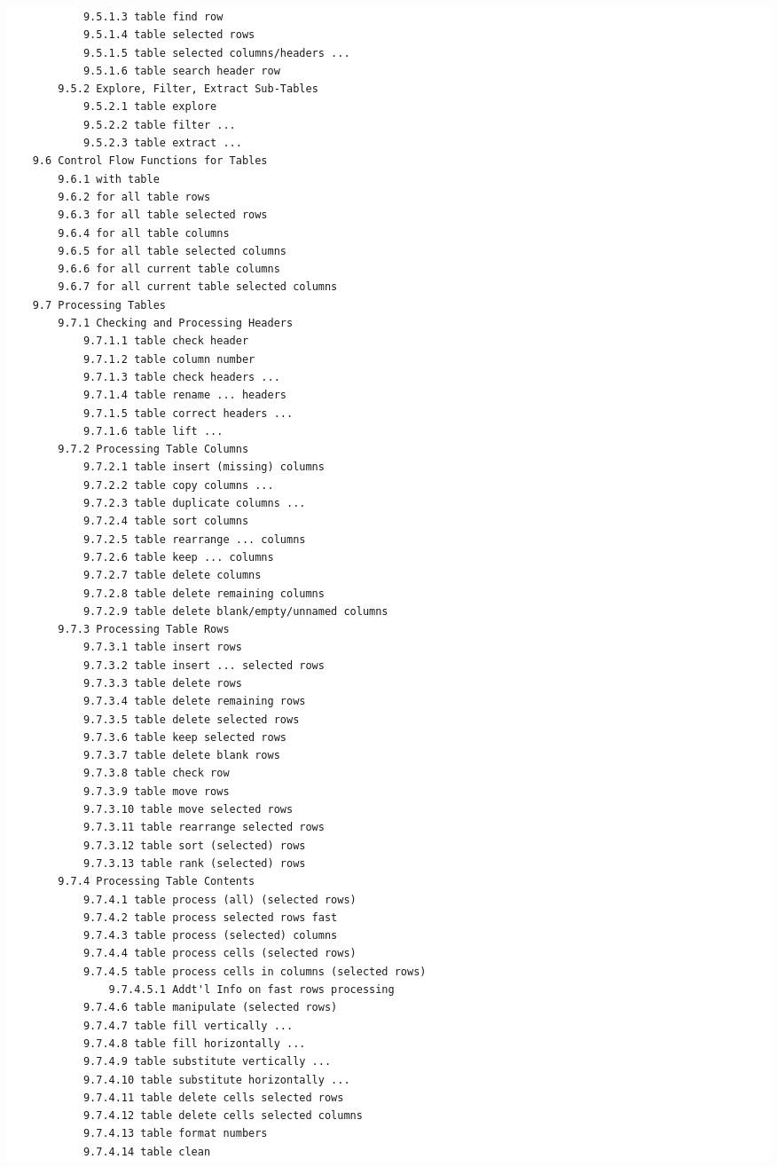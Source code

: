                 9.5.1.3 table find row
                9.5.1.4 table selected rows
                9.5.1.5 table selected columns/headers ...
                9.5.1.6 table search header row
            9.5.2 Explore, Filter, Extract Sub-Tables
                9.5.2.1 table explore
                9.5.2.2 table filter ...
                9.5.2.3 table extract ...
        9.6 Control Flow Functions for Tables
            9.6.1 with table
            9.6.2 for all table rows
            9.6.3 for all table selected rows
            9.6.4 for all table columns
            9.6.5 for all table selected columns
            9.6.6 for all current table columns
            9.6.7 for all current table selected columns
        9.7 Processing Tables
            9.7.1 Checking and Processing Headers
                9.7.1.1 table check header
                9.7.1.2 table column number
                9.7.1.3 table check headers ...
                9.7.1.4 table rename ... headers
                9.7.1.5 table correct headers ...
                9.7.1.6 table lift ...
            9.7.2 Processing Table Columns
                9.7.2.1 table insert (missing) columns
                9.7.2.2 table copy columns ...
                9.7.2.3 table duplicate columns ...
                9.7.2.4 table sort columns
                9.7.2.5 table rearrange ... columns
                9.7.2.6 table keep ... columns
                9.7.2.7 table delete columns
                9.7.2.8 table delete remaining columns
                9.7.2.9 table delete blank/empty/unnamed columns
            9.7.3 Processing Table Rows
                9.7.3.1 table insert rows
                9.7.3.2 table insert ... selected rows
                9.7.3.3 table delete rows
                9.7.3.4 table delete remaining rows
                9.7.3.5 table delete selected rows
                9.7.3.6 table keep selected rows
                9.7.3.7 table delete blank rows
                9.7.3.8 table check row
                9.7.3.9 table move rows
                9.7.3.10 table move selected rows
                9.7.3.11 table rearrange selected rows
                9.7.3.12 table sort (selected) rows
                9.7.3.13 table rank (selected) rows
            9.7.4 Processing Table Contents
                9.7.4.1 table process (all) (selected rows)
                9.7.4.2 table process selected rows fast
                9.7.4.3 table process (selected) columns
                9.7.4.4 table process cells (selected rows)
                9.7.4.5 table process cells in columns (selected rows)
                    9.7.4.5.1 Addt'l Info on fast rows processing
                9.7.4.6 table manipulate (selected rows)
                9.7.4.7 table fill vertically ...
                9.7.4.8 table fill horizontally ...
                9.7.4.9 table substitute vertically ...
                9.7.4.10 table substitute horizontally ...
                9.7.4.11 table delete cells selected rows
                9.7.4.12 table delete cells selected columns
                9.7.4.13 table format numbers
                9.7.4.14 table clean